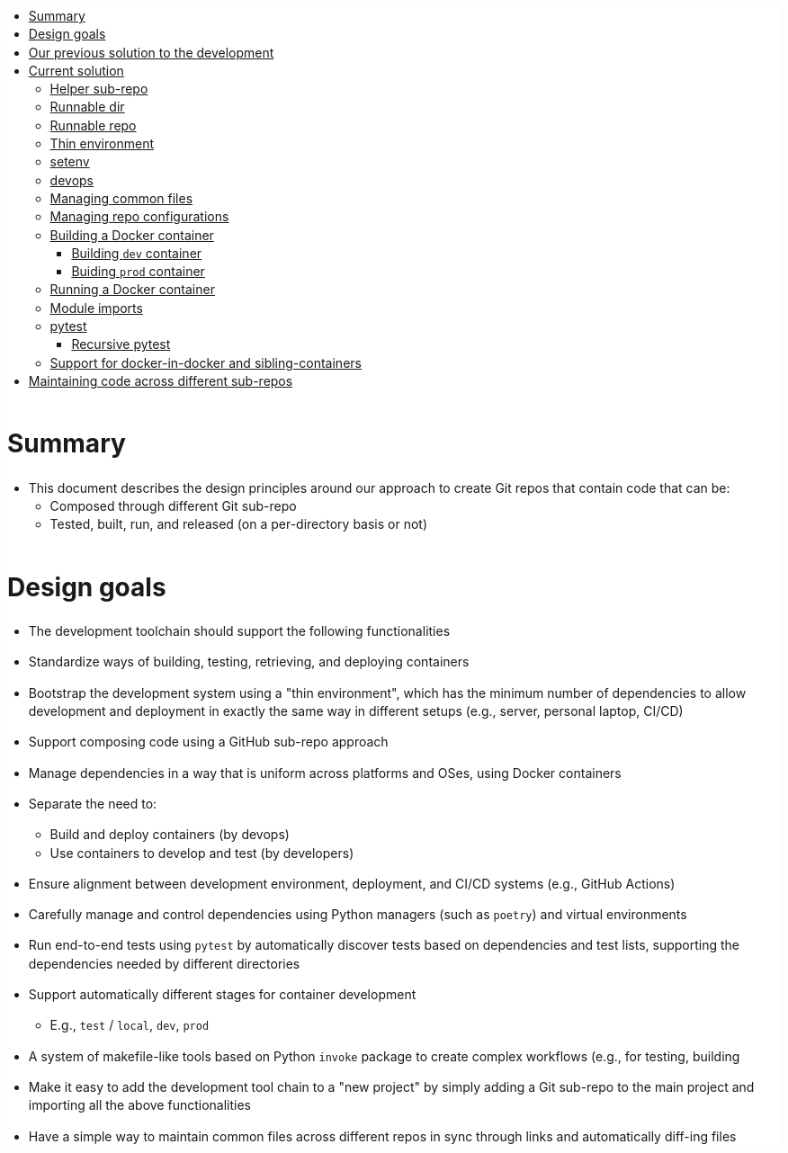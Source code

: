 

- [Summary](#summary)
- [Design goals](#design-goals)
- [Our previous solution to the development](#our-previous-solution-to-the-development)
- [Current solution](#current-solution)
  * [Helper sub-repo](#helper-sub-repo)
  * [Runnable dir](#runnable-dir)
  * [Runnable repo](#runnable-repo)
  * [Thin environment](#thin-environment)
  * [setenv](#setenv)
  * [devops](#devops)
  * [Managing common files](#managing-common-files)
  * [Managing repo configurations](#managing-repo-configurations)
  * [Building a Docker container](#building-a-docker-container)
    + [Building `dev` container](#building-dev-container)
    + [Buiding `prod` container](#buiding-prod-container)
  * [Running a Docker container](#running-a-docker-container)
  * [Module imports](#module-imports)
  * [pytest](#pytest)
    + [Recursive pytest](#recursive-pytest)
  * [Support for docker-in-docker and sibling-containers](#support-for-docker-in-docker-and-sibling-containers)
- [Maintaining code across different sub-repos](#maintaining-code-across-different-sub-repos)



# Summary

- This document describes the design principles around our approach to create
  Git repos that contain code that can be:
  - Composed through different Git sub-repo
  - Tested, built, run, and released (on a per-directory basis or not)

# Design goals

- The development toolchain should support the following functionalities

- Standardize ways of building, testing, retrieving, and deploying containers
- Bootstrap the development system using a "thin environment", which has the
  minimum number of dependencies to allow development and deployment in exactly
  the same way in different setups (e.g., server, personal laptop, CI/CD)
- Support composing code using a GitHub sub-repo approach
- Manage dependencies in a way that is uniform across platforms and OSes, using
  Docker containers
- Separate the need to:
  - Build and deploy containers (by devops)
  - Use containers to develop and test (by developers)
- Ensure alignment between development environment, deployment, and CI/CD
  systems (e.g., GitHub Actions)
- Carefully manage and control dependencies using Python managers (such as
  `poetry`) and virtual environments
- Run end-to-end tests using `pytest` by automatically discover tests based on
  dependencies and test lists, supporting the dependencies needed by different
  directories
- Support automatically different stages for container development
  - E.g., `test` / `local`, `dev`, `prod`
- A system of makefile-like tools based on Python `invoke` package to create
  complex workflows (e.g., for testing, building
- Make it easy to add the development tool chain to a "new project" by simply
  adding a Git sub-repo to the main project and importing all the above
  functionalities
- Have a simple way to maintain common files across different repos in sync
  through links and automatically diff-ing files